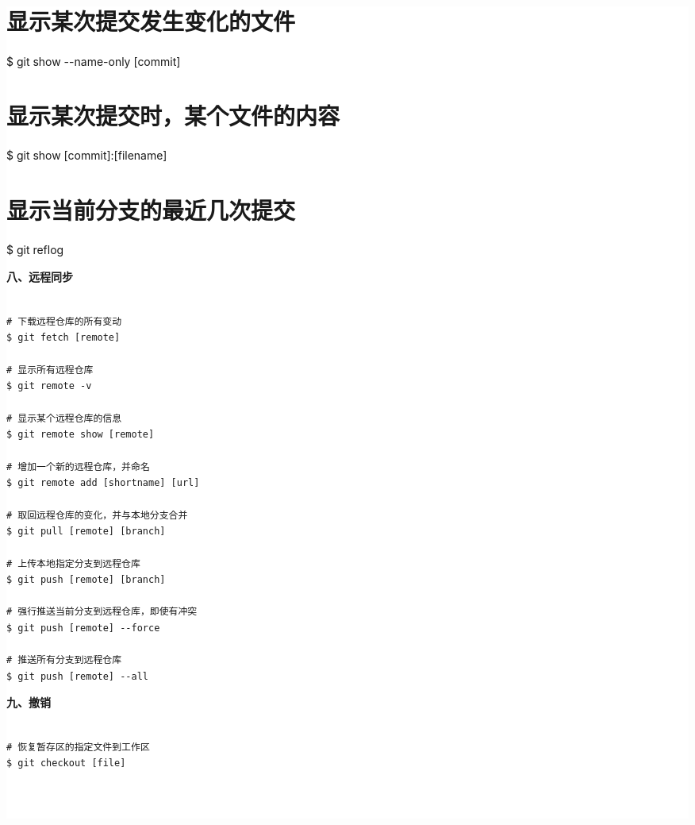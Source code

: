 # 显示某次提交发生变化的文件
$ git show --name-only [commit]

# 显示某次提交时，某个文件的内容
$ git show [commit]:[filename]

# 显示当前分支的最近几次提交
$ git reflog
</pre></code>

**八、远程同步**
<pre><code>
# 下载远程仓库的所有变动
$ git fetch [remote]

# 显示所有远程仓库
$ git remote -v

# 显示某个远程仓库的信息
$ git remote show [remote]

# 增加一个新的远程仓库，并命名
$ git remote add [shortname] [url]

# 取回远程仓库的变化，并与本地分支合并
$ git pull [remote] [branch]

# 上传本地指定分支到远程仓库
$ git push [remote] [branch]

# 强行推送当前分支到远程仓库，即使有冲突
$ git push [remote] --force

# 推送所有分支到远程仓库
$ git push [remote] --all
</pre></code>

**九、撤销**
<pre><code>
# 恢复暂存区的指定文件到工作区
$ git checkout [file]
